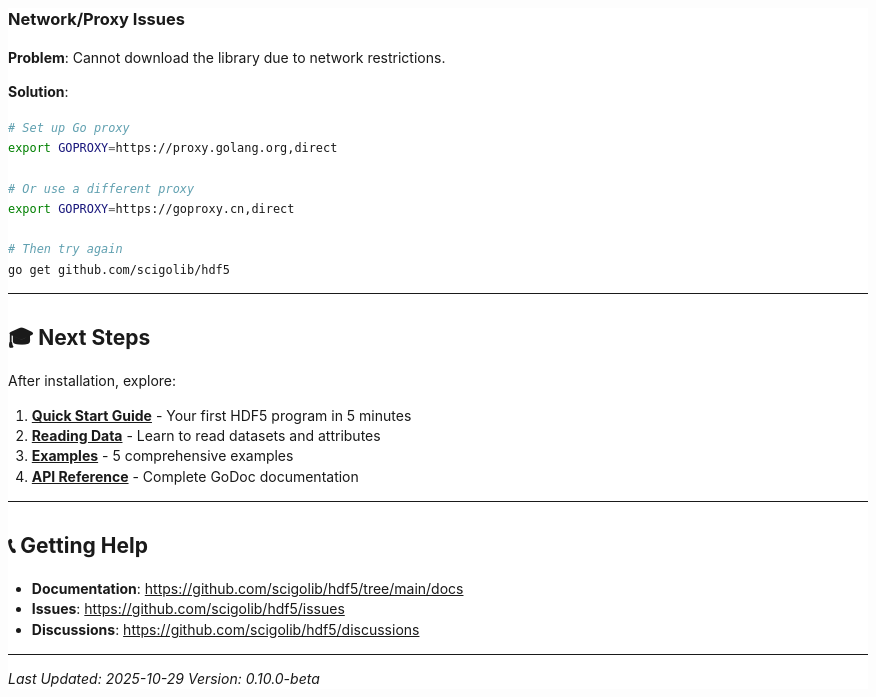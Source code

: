 ### Network/Proxy Issues

**Problem**: Cannot download the library due to network restrictions.

**Solution**:
```bash
# Set up Go proxy
export GOPROXY=https://proxy.golang.org,direct

# Or use a different proxy
export GOPROXY=https://goproxy.cn,direct

# Then try again
go get github.com/scigolib/hdf5
```

---

## 🎓 Next Steps

After installation, explore:

1. **[Quick Start Guide](QUICKSTART.md)** - Your first HDF5 program in 5 minutes
2. **[Reading Data](READING_DATA.md)** - Learn to read datasets and attributes
3. **[Examples](../../examples/)** - 5 comprehensive examples
4. **[API Reference](https://pkg.go.dev/github.com/scigolib/hdf5)** - Complete GoDoc documentation

---

## 📞 Getting Help

- **Documentation**: https://github.com/scigolib/hdf5/tree/main/docs
- **Issues**: https://github.com/scigolib/hdf5/issues
- **Discussions**: https://github.com/scigolib/hdf5/discussions

---

*Last Updated: 2025-10-29*
*Version: 0.10.0-beta*
